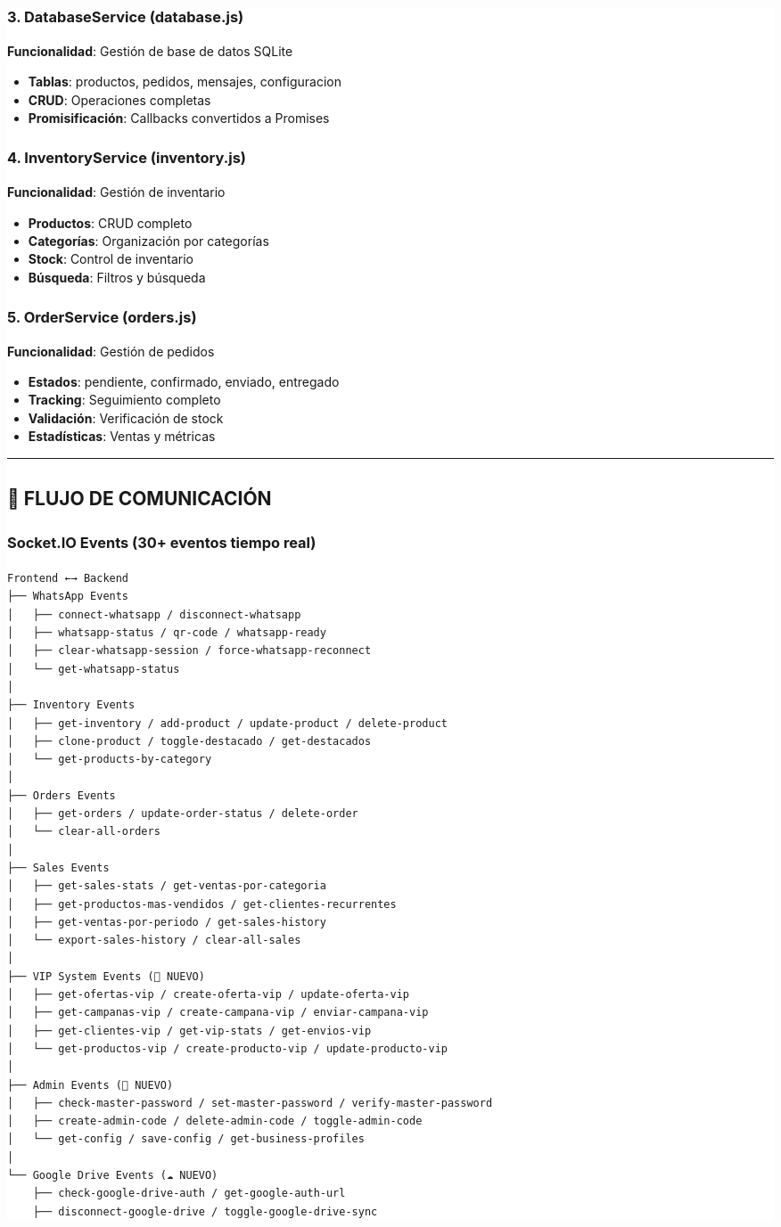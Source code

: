 ### 3. DatabaseService (database.js)
**Funcionalidad**: Gestión de base de datos SQLite
- **Tablas**: productos, pedidos, mensajes, configuracion
- **CRUD**: Operaciones completas
- **Promisificación**: Callbacks convertidos a Promises

### 4. InventoryService (inventory.js)
**Funcionalidad**: Gestión de inventario
- **Productos**: CRUD completo
- **Categorías**: Organización por categorías
- **Stock**: Control de inventario
- **Búsqueda**: Filtros y búsqueda

### 5. OrderService (orders.js)
**Funcionalidad**: Gestión de pedidos
- **Estados**: pendiente, confirmado, enviado, entregado
- **Tracking**: Seguimiento completo
- **Validación**: Verificación de stock
- **Estadísticas**: Ventas y métricas

---

## 🔄 FLUJO DE COMUNICACIÓN

### Socket.IO Events (30+ eventos tiempo real)
```
Frontend ←→ Backend
├── WhatsApp Events
│   ├── connect-whatsapp / disconnect-whatsapp
│   ├── whatsapp-status / qr-code / whatsapp-ready
│   ├── clear-whatsapp-session / force-whatsapp-reconnect
│   └── get-whatsapp-status
│
├── Inventory Events
│   ├── get-inventory / add-product / update-product / delete-product
│   ├── clone-product / toggle-destacado / get-destacados
│   └── get-products-by-category
│
├── Orders Events
│   ├── get-orders / update-order-status / delete-order
│   └── clear-all-orders
│
├── Sales Events
│   ├── get-sales-stats / get-ventas-por-categoria
│   ├── get-productos-mas-vendidos / get-clientes-recurrentes
│   ├── get-ventas-por-periodo / get-sales-history
│   └── export-sales-history / clear-all-sales
│
├── VIP System Events (🌟 NUEVO)
│   ├── get-ofertas-vip / create-oferta-vip / update-oferta-vip
│   ├── get-campanas-vip / create-campana-vip / enviar-campana-vip
│   ├── get-clientes-vip / get-vip-stats / get-envios-vip
│   └── get-productos-vip / create-producto-vip / update-producto-vip
│
├── Admin Events (🔐 NUEVO)
│   ├── check-master-password / set-master-password / verify-master-password
│   ├── create-admin-code / delete-admin-code / toggle-admin-code
│   └── get-config / save-config / get-business-profiles
│
└── Google Drive Events (☁️ NUEVO)
    ├── check-google-drive-auth / get-google-auth-url
    ├── disconnect-google-drive / toggle-google-drive-sync
```